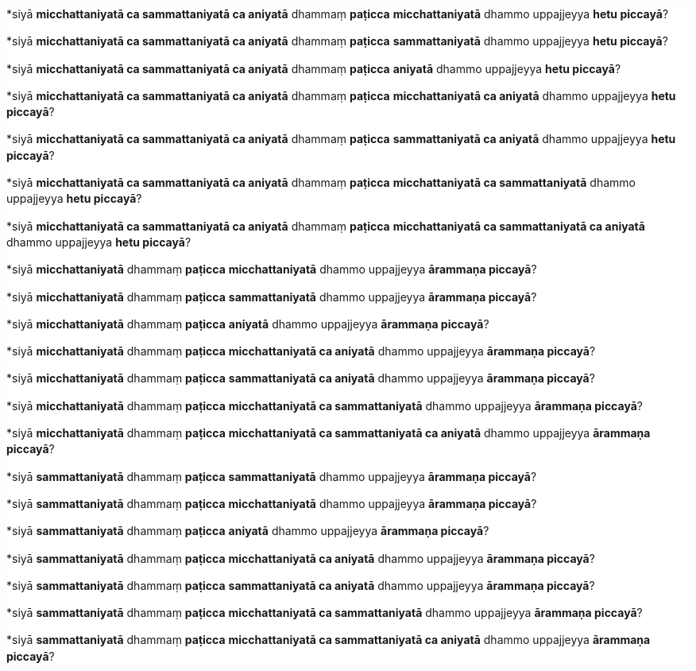    *siyā **micchattaniyatā ca sammattaniyatā ca aniyatā** dhammaṃ **paṭicca** **micchattaniyatā** dhammo uppajjeyya **hetu piccayā**?

   *siyā **micchattaniyatā ca sammattaniyatā ca aniyatā** dhammaṃ **paṭicca** **sammattaniyatā** dhammo uppajjeyya **hetu piccayā**?

   *siyā **micchattaniyatā ca sammattaniyatā ca aniyatā** dhammaṃ **paṭicca** **aniyatā** dhammo uppajjeyya **hetu piccayā**?

   *siyā **micchattaniyatā ca sammattaniyatā ca aniyatā** dhammaṃ **paṭicca** **micchattaniyatā ca aniyatā** dhammo uppajjeyya **hetu piccayā**?

   *siyā **micchattaniyatā ca sammattaniyatā ca aniyatā** dhammaṃ **paṭicca** **sammattaniyatā ca aniyatā** dhammo uppajjeyya **hetu piccayā**?

   *siyā **micchattaniyatā ca sammattaniyatā ca aniyatā** dhammaṃ **paṭicca** **micchattaniyatā ca sammattaniyatā** dhammo uppajjeyya **hetu piccayā**?

   *siyā **micchattaniyatā ca sammattaniyatā ca aniyatā** dhammaṃ **paṭicca** **micchattaniyatā ca sammattaniyatā ca aniyatā** dhammo uppajjeyya **hetu piccayā**?

   *siyā **micchattaniyatā** dhammaṃ **paṭicca** **micchattaniyatā** dhammo uppajjeyya **ārammaṇa piccayā**?

   *siyā **micchattaniyatā** dhammaṃ **paṭicca** **sammattaniyatā** dhammo uppajjeyya **ārammaṇa piccayā**?

   *siyā **micchattaniyatā** dhammaṃ **paṭicca** **aniyatā** dhammo uppajjeyya **ārammaṇa piccayā**?

   *siyā **micchattaniyatā** dhammaṃ **paṭicca** **micchattaniyatā ca aniyatā** dhammo uppajjeyya **ārammaṇa piccayā**?

   *siyā **micchattaniyatā** dhammaṃ **paṭicca** **sammattaniyatā ca aniyatā** dhammo uppajjeyya **ārammaṇa piccayā**?

   *siyā **micchattaniyatā** dhammaṃ **paṭicca** **micchattaniyatā ca sammattaniyatā** dhammo uppajjeyya **ārammaṇa piccayā**?

   *siyā **micchattaniyatā** dhammaṃ **paṭicca** **micchattaniyatā ca sammattaniyatā ca aniyatā** dhammo uppajjeyya **ārammaṇa piccayā**?

   *siyā **sammattaniyatā** dhammaṃ **paṭicca** **sammattaniyatā** dhammo uppajjeyya **ārammaṇa piccayā**?

   *siyā **sammattaniyatā** dhammaṃ **paṭicca** **micchattaniyatā** dhammo uppajjeyya **ārammaṇa piccayā**?

   *siyā **sammattaniyatā** dhammaṃ **paṭicca** **aniyatā** dhammo uppajjeyya **ārammaṇa piccayā**?

   *siyā **sammattaniyatā** dhammaṃ **paṭicca** **micchattaniyatā ca aniyatā** dhammo uppajjeyya **ārammaṇa piccayā**?

   *siyā **sammattaniyatā** dhammaṃ **paṭicca** **sammattaniyatā ca aniyatā** dhammo uppajjeyya **ārammaṇa piccayā**?

   *siyā **sammattaniyatā** dhammaṃ **paṭicca** **micchattaniyatā ca sammattaniyatā** dhammo uppajjeyya **ārammaṇa piccayā**?

   *siyā **sammattaniyatā** dhammaṃ **paṭicca** **micchattaniyatā ca sammattaniyatā ca aniyatā** dhammo uppajjeyya **ārammaṇa piccayā**?
